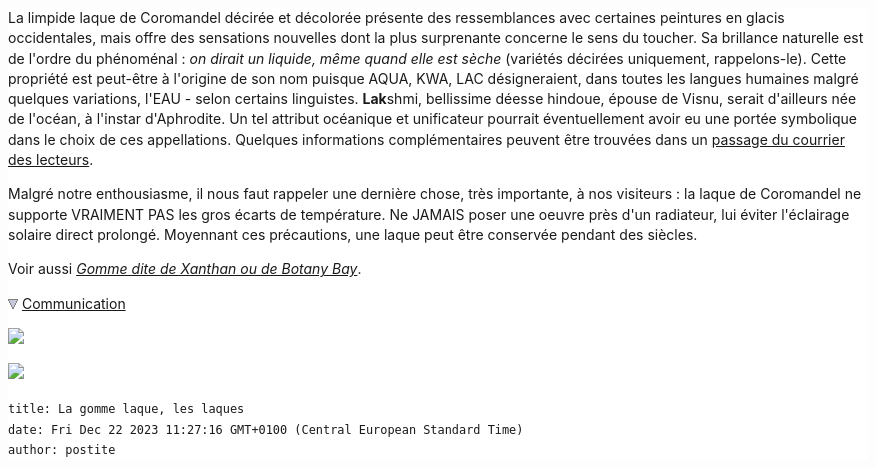 La limpide laque de Coromandel décirée et décolorée présente des ressemblances avec certaines peintures en glacis occidentales, mais offre des sensations nouvelles dont la plus surprenante concerne le sens du toucher. Sa brillance naturelle est de l'ordre du phénoménal : _on dirait un liquide, même quand elle est sèche_ (variétés décirées uniquement, rappelons-le). Cette propriété est peut-être à l'origine de son nom puisque AQUA, KWA, LAC désigneraient, dans toutes les langues humaines malgré quelques variations, l'EAU - selon certains linguistes. **Lak**shmi, bellissime déesse hindoue, épouse de Visnu, serait d'ailleurs née de l'océan, à l'instar d'Aphrodite. Un tel attribut océanique et unificateur pourrait éventuellement avoir eu une portée symbolique dans le choix de ces appellations. Quelques informations complémentaires peuvent être trouvées dans un [passage du courrier des lecteurs](courrierdeslecteurs2011c065.html#laksha).

Malgré notre enthousiasme, il nous faut rappeler une dernière chose, très importante, à nos visiteurs : la laque de Coromandel ne supporte VRAIMENT PAS les gros écarts de température. Ne JAMAIS poser une oeuvre près d'un radiateur, lui éviter l'éclairage solaire direct prolongé. Moyennant ces précautions, une laque peut être conservée pendant des siècles.

Voir aussi _[Gomme dite de Xanthan ou de Botany Bay](autresresines.html#gommeditedexanthanoudebotanybay)_.



![](images/flechebas.gif) [Communication](http://www.artrealite.com/annonceurs.htm) 

[![](https://cbonvin.fr/sites/regie.artrealite.com/visuels/campagne1.png)](index-2.html#20131014)

![](https://cbonvin.fr/sites/regie.artrealite.com/visuels/campagne2.png)
```
title: La gomme laque, les laques
date: Fri Dec 22 2023 11:27:16 GMT+0100 (Central European Standard Time)
author: postite
```
